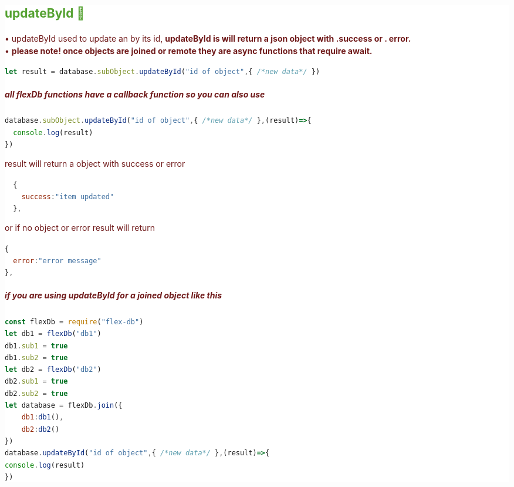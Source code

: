 ## <label style="color:#54a130">updateById 🔀</label>

<div style="color:#701b1b">
&bull; updateById used to update an by its id,
<b>updateById is will return a json object with .success or . error.</b>
<br>&bull; <b>please note! once objects are joined or remote they are async functions that require await.</b>

</div>

```js
let result = database.subObject.updateById("id of object",{ /*new data*/ })
```

<div style="color:#701b1b">

##### all flexDb functions have a <b>callback function</b> so you can also use

</div>

```js
database.subObject.updateById("id of object",{ /*new data*/ },(result)=>{
  console.log(result)
})
```

<div style="color:#701b1b">

result will return a object with success or error</b>

</div>

```js
  {
    success:"item updated"
  },
```

<div style="color:#701b1b">

or if no object or error result will return

</div>

```js
{
  error:"error message"
},
```
<div style="color:#701b1b">

##### if you are using updateById for a joined object like this

</div>

```js
const flexDb = require("flex-db")
let db1 = flexDb("db1")
db1.sub1 = true
db1.sub2 = true
let db2 = flexDb("db2")
db2.sub1 = true
db2.sub2 = true
let database = flexDb.join({
    db1:db1(),
    db2:db2()
})
database.updateById("id of object",{ /*new data*/ },(result)=>{
console.log(result)
})
```
